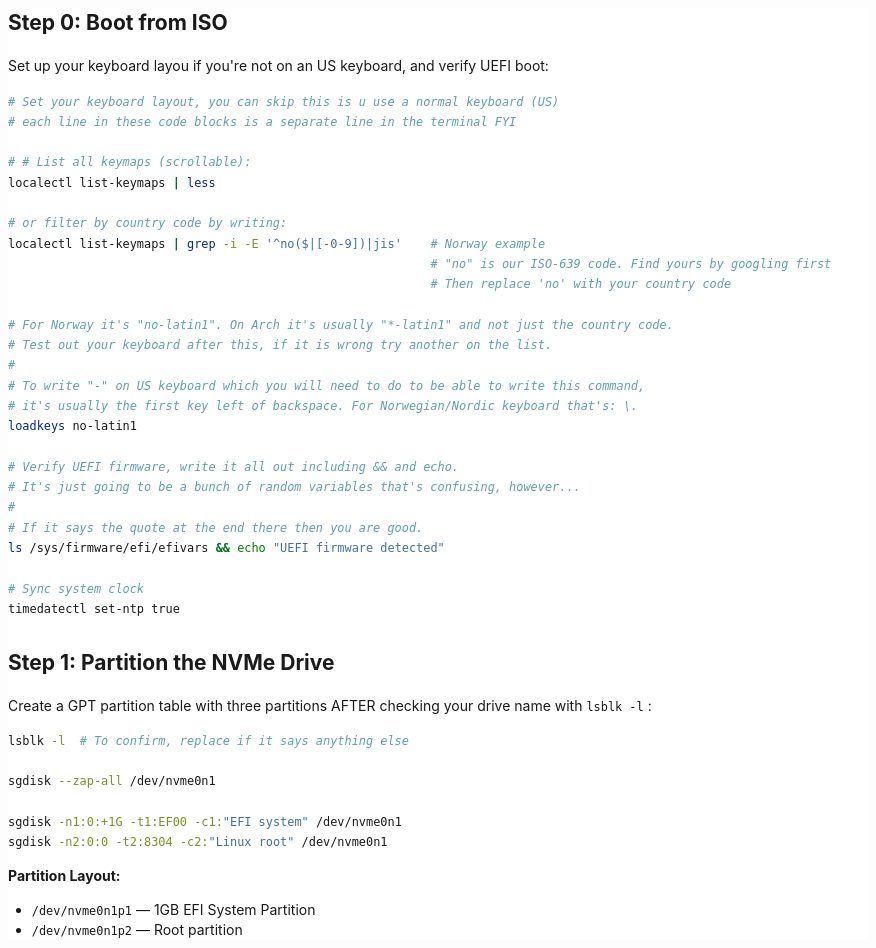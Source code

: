 
## Step 0: Boot from ISO

Set up your keyboard layou if you're not on an US keyboard, and verify UEFI boot:

```bash
# Set your keyboard layout, you can skip this is u use a normal keyboard (US)
# each line in these code blocks is a separate line in the terminal FYI

# # List all keymaps (scrollable):
localectl list-keymaps | less

# or filter by country code by writing:
localectl list-keymaps | grep -i -E '^no($|[-0-9])|jis'    # Norway example
                                                           # "no" is our ISO-639 code. Find yours by googling first
                                                           # Then replace 'no' with your country code                 

# For Norway it's "no-latin1". On Arch it's usually "*-latin1" and not just the country code.
# Test out your keyboard after this, if it is wrong try another on the list.
#
# To write "-" on US keyboard which you will need to do to be able to write this command,
# it's usually the first key left of backspace. For Norwegian/Nordic keyboard that's: \.
loadkeys no-latin1

# Verify UEFI firmware, write it all out including && and echo.
# It's just going to be a bunch of random variables that's confusing, however...
#
# If it says the quote at the end there then you are good.
ls /sys/firmware/efi/efivars && echo "UEFI firmware detected"

# Sync system clock
timedatectl set-ntp true
```

## Step 1: Partition the NVMe Drive

Create a GPT partition table with three partitions AFTER checking your drive name with `lsblk -l` :

```bash
lsblk -l  # To confirm, replace if it says anything else

sgdisk --zap-all /dev/nvme0n1

sgdisk -n1:0:+1G -t1:EF00 -c1:"EFI system" /dev/nvme0n1
sgdisk -n2:0:0 -t2:8304 -c2:"Linux root" /dev/nvme0n1
```

**Partition Layout:**

* `/dev/nvme0n1p1` — 1GB EFI System Partition
* `/dev/nvme0n1p2` — Root partition

